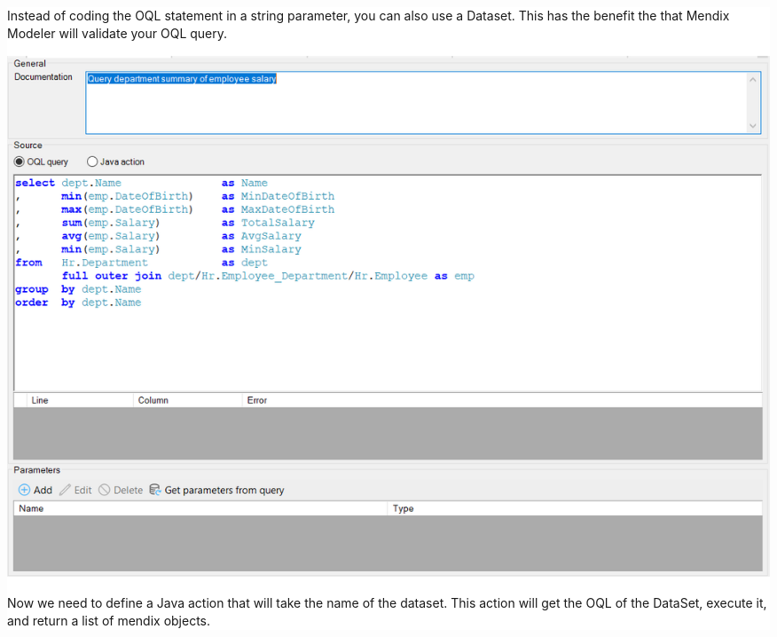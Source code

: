 Instead of coding the OQL statement in a string parameter, you can also use a Dataset. This has the benefit the that Mendix Modeler will validate your OQL query.

 ![](attachments/dsapi/image040.png)
 
Now we need to define a Java action that will take the name of the dataset. This action will get the OQL of the DataSet, execute it, and return a list of mendix objects.
